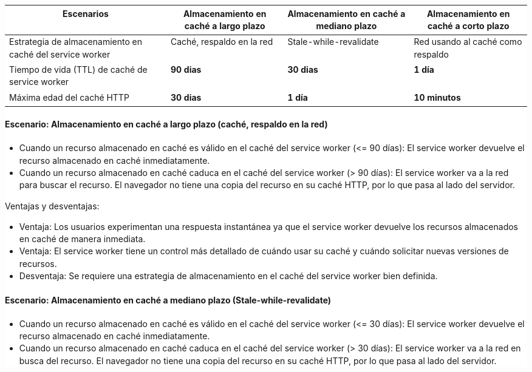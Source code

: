 <table>
<thead><tr>
<th>Escenarios</th>
<th>Almacenamiento en caché a largo plazo</th>
<th>Almacenamiento en caché a mediano plazo</th>
<th>Almacenamiento en caché a corto plazo</th>
</tr></thead>
<tbody>
<tr>
<td>Estrategia de almacenamiento en caché del service worker</td>
<td>Caché, respaldo en la red</td>
<td>Stale-while-revalidate</td>
<td>Red usando al caché como respaldo</td>
</tr>
<tr>
<td>Tiempo de vida (TTL) de caché de service worker</td>
<td><strong>90 dias</strong></td>
<td><strong>30 dias</strong></td>
<td><strong>1 día</strong></td>
</tr>
<tr>
<td>Máxima edad del caché HTTP</td>
<td><strong>30 dias</strong></td>
<td><strong>1 día</strong></td>
<td><strong>10 minutos</strong></td>
</tr>
</tbody>
</table>

#### Escenario: Almacenamiento en caché a largo plazo (caché, respaldo en la red)

- Cuando un recurso almacenado en caché es válido en el caché del service worker (&lt;= 90 días): El service worker devuelve el recurso almacenado en caché inmediatamente.
- Cuando un recurso almacenado en caché caduca en el caché del service worker (&gt; 90 días): El service worker va a la red para buscar el recurso. El navegador no tiene una copia del recurso en su caché HTTP, por lo que pasa al lado del servidor.

Ventajas y desventajas:

- Ventaja: Los usuarios experimentan una respuesta instantánea ya que el service worker devuelve los recursos almacenados en caché de manera inmediata.
- Ventaja: El service worker tiene un control más detallado de cuándo usar su caché y cuándo solicitar nuevas versiones de recursos.
- Desventaja: Se requiere una estrategia de almacenamiento en el caché del service worker bien definida.

#### Escenario: Almacenamiento en caché a mediano plazo (Stale-while-revalidate)

- Cuando un recurso almacenado en caché es válido en el caché del service worker (&lt;= 30 días): El service worker devuelve el recurso almacenado en caché inmediatamente.
- Cuando un recurso almacenado en caché caduca en el caché del service worker (&gt; 30 días): El service worker va a la red en busca del recurso. El navegador no tiene una copia del recurso en su caché HTTP, por lo que pasa al lado del servidor.

